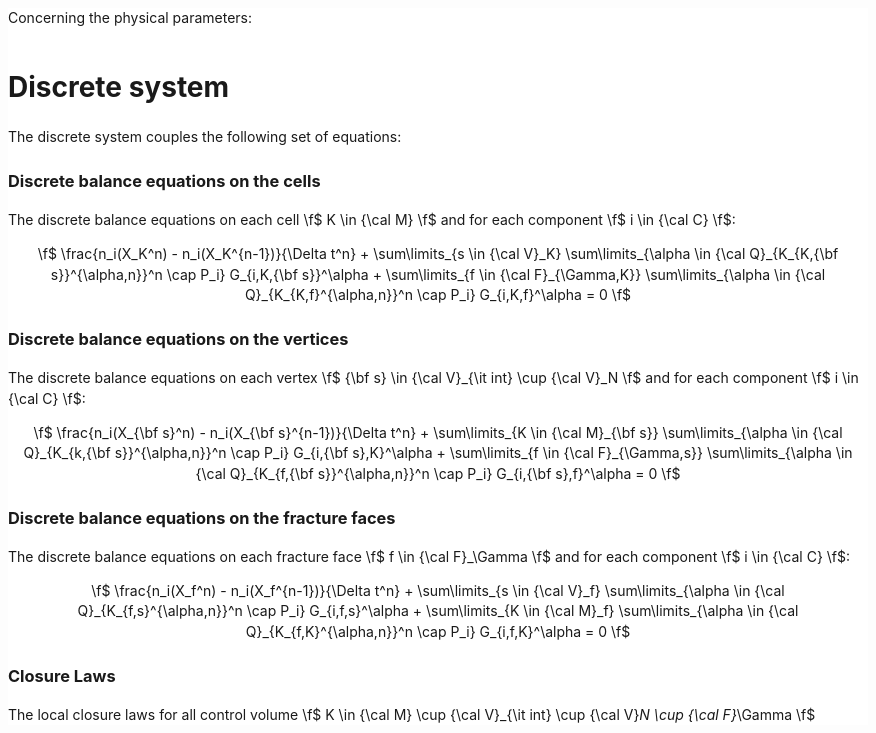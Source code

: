 Concerning the physical parameters:












# Discrete system 

The discrete system couples the following set of equations:

### Discrete balance equations on the cells

The discrete balance equations on each cell \f$ K \in {\cal M} \f$
and for each component \f$ i \in {\cal C} \f$:
<center>\f$
\frac{n_i(X_K^n) - n_i(X_K^{n-1})}{\Delta t^n}        +   \sum\limits_{s \in {\cal V}_K} \sum\limits_{\alpha \in {\cal Q}_{K_{K,{\bf s}}^{\alpha,n}}^n \cap P_i} G_{i,K,{\bf s}}^\alpha  +     \sum\limits_{f \in {\cal F}_{\Gamma,K}} \sum\limits_{\alpha \in {\cal Q}_{K_{K,f}^{\alpha,n}}^n \cap P_i} G_{i,K,f}^\alpha       = 0
\f$   </center>



### Discrete balance equations on the vertices

The discrete balance equations on each vertex 
\f$ {\bf s} \in {\cal V}_{\it int} \cup {\cal V}_N \f$
and for each component \f$ i \in {\cal C} \f$:
<center>\f$
\frac{n_i(X_{\bf s}^n) - n_i(X_{\bf s}^{n-1})}{\Delta t^n}   +   \sum\limits_{K \in {\cal M}_{\bf s}} \sum\limits_{\alpha \in {\cal Q}_{K_{k,{\bf s}}^{\alpha,n}}^n \cap P_i} G_{i,{\bf s},K}^\alpha +   \sum\limits_{f \in {\cal F}_{\Gamma,s}} \sum\limits_{\alpha \in {\cal Q}_{K_{f,{\bf s}}^{\alpha,n}}^n \cap P_i} G_{i,{\bf s},f}^\alpha   = 0
\f$   </center>



### Discrete balance equations on the fracture faces
The discrete balance equations on each fracture face 
\f$ f \in {\cal F}_\Gamma \f$
and for each component \f$ i \in {\cal C} \f$:
<center>\f$
\frac{n_i(X_f^n) - n_i(X_f^{n-1})}{\Delta t^n}      + \sum\limits_{s \in {\cal V}_f} \sum\limits_{\alpha \in {\cal Q}_{K_{f,s}^{\alpha,n}}^n \cap P_i} G_{i,f,s}^\alpha       + \sum\limits_{K \in {\cal M}_f} \sum\limits_{\alpha \in {\cal Q}_{K_{f,K}^{\alpha,n}}^n \cap P_i} G_{i,f,K}^\alpha   = 0
\f$   </center>

### Closure Laws
The local closure laws for all control volume
\f$
K \in {\cal M} \cup {\cal V}_{\it int} \cup {\cal V}_N \cup {\cal F}_\Gamma
\f$
